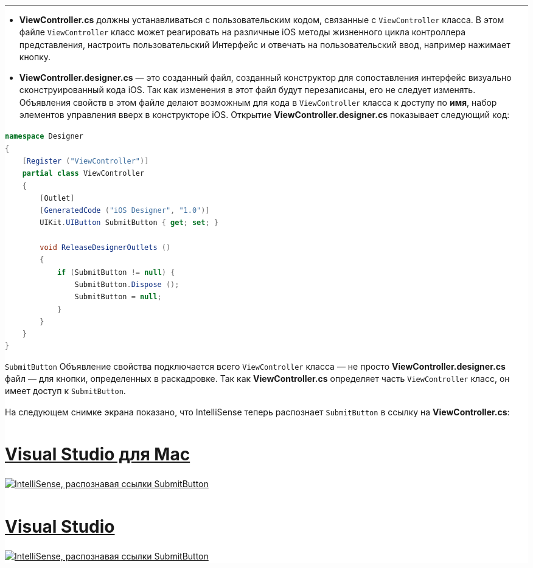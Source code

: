 -----

- **ViewController.cs** должны устанавливаться с пользовательским кодом, связанные с `ViewController` класса. В этом файле `ViewController` класс может реагировать на различные iOS методы жизненного цикла контроллера представления, настроить пользовательский Интерфейс и отвечать на пользовательский ввод, например нажимает кнопку.

- **ViewController.designer.cs** — это созданный файл, созданный конструктор для сопоставления интерфейс визуально сконструированный кода iOS. Так как изменения в этот файл будут перезаписаны, его не следует изменять. Объявления свойств в этом файле делают возможным для кода в `ViewController` класса к доступу по **имя**, набор элементов управления вверх в конструкторе iOS. Открытие **ViewController.designer.cs** показывает следующий код:

```csharp
namespace Designer
{
    [Register ("ViewController")]
    partial class ViewController
    {
        [Outlet]
        [GeneratedCode ("iOS Designer", "1.0")]
        UIKit.UIButton SubmitButton { get; set; }

        void ReleaseDesignerOutlets ()
        {
            if (SubmitButton != null) {
                SubmitButton.Dispose ();
                SubmitButton = null;
            }
        }
    }
}
```

`SubmitButton` Объявление свойства подключается всего `ViewController` класса — не просто **ViewController.designer.cs** файл — для кнопки, определенных в раскадровке. Так как **ViewController.cs** определяет часть `ViewController` класс, он имеет доступ к `SubmitButton`.

На следующем снимке экрана показано, что IntelliSense теперь распознает `SubmitButton` в ссылку на **ViewController.cs**:

# <a name="visual-studio-for-mactabmacos"></a>[Visual Studio для Mac](#tab/macos)

[![IntelliSense, распознавая ссылки SubmitButton](introduction-images/6-submitbuttonintellisense-vsmac.png "IntelliSense, распознавая SubmitButton ссылки")](introduction-images/6-submitbuttonintellisense-vsmac-large.png#lightbox)

# <a name="visual-studiotabwindows"></a>[Visual Studio](#tab/windows)

[![IntelliSense, распознавая ссылки SubmitButton](introduction-images/6-submitbuttonintellisense-vs.png "IntelliSense, распознавая SubmitButton ссылки")](introduction-images/6-submitbuttonintellisense-vs-large.png#lightbox)
